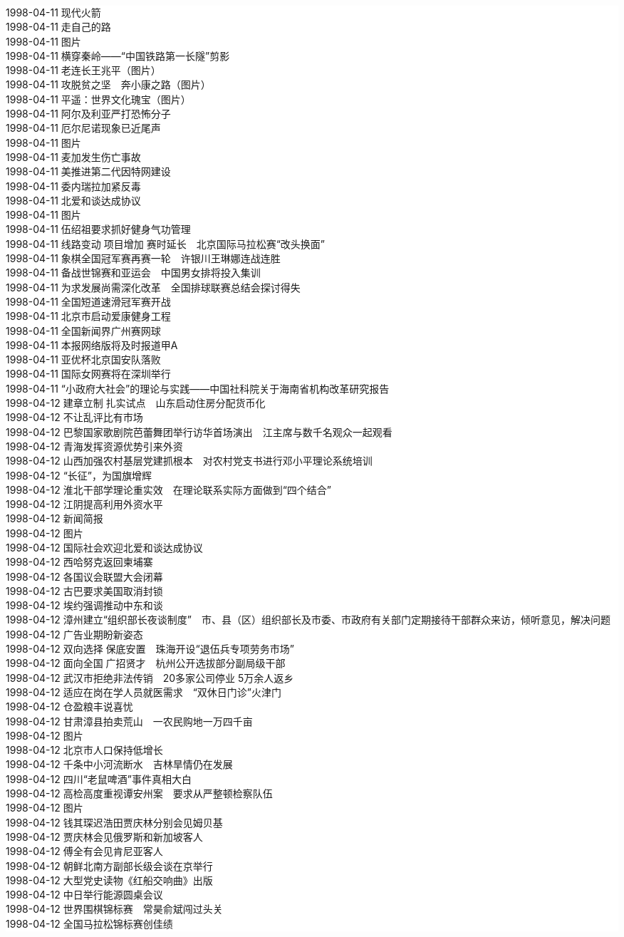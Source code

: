 1998-04-11 现代火箭  
1998-04-11 走自己的路  
1998-04-11 图片  
1998-04-11 横穿秦岭——“中国铁路第一长隧”剪影  
1998-04-11 老连长王兆平（图片）  
1998-04-11 攻脱贫之坚　奔小康之路（图片）  
1998-04-11 平遥：世界文化瑰宝（图片）  
1998-04-11 阿尔及利亚严打恐怖分子  
1998-04-11 厄尔尼诺现象已近尾声  
1998-04-11 图片  
1998-04-11 麦加发生伤亡事故  
1998-04-11 美推进第二代因特网建设  
1998-04-11 委内瑞拉加紧反毒  
1998-04-11 北爱和谈达成协议  
1998-04-11 图片  
1998-04-11 伍绍祖要求抓好健身气功管理  
1998-04-11 线路变动 项目增加 赛时延长　北京国际马拉松赛“改头换面”  
1998-04-11 象棋全国冠军赛再赛一轮　许银川王琳娜连战连胜  
1998-04-11 备战世锦赛和亚运会　中国男女排将投入集训  
1998-04-11 为求发展尚需深化改革　全国排球联赛总结会探讨得失  
1998-04-11 全国短道速滑冠军赛开战  
1998-04-11 北京市启动爱康健身工程  
1998-04-11 全国新闻界广州赛网球  
1998-04-11 本报网络版将及时报道甲A  
1998-04-11 亚优杯北京国安队落败  
1998-04-11 国际女网赛将在深圳举行  
1998-04-11 “小政府大社会”的理论与实践——中国社科院关于海南省机构改革研究报告  
1998-04-12 建章立制  扎实试点　山东启动住房分配货币化  
1998-04-12 不让乱评比有市场  
1998-04-12 巴黎国家歌剧院芭蕾舞团举行访华首场演出　江主席与数千名观众一起观看  
1998-04-12 青海发挥资源优势引来外资  
1998-04-12 山西加强农村基层党建抓根本　对农村党支书进行邓小平理论系统培训  
1998-04-12 “长征”，为国旗增辉  
1998-04-12 淮北干部学理论重实效　在理论联系实际方面做到“四个结合”  
1998-04-12 江阴提高利用外资水平  
1998-04-12 新闻简报  
1998-04-12 图片  
1998-04-12 国际社会欢迎北爱和谈达成协议  
1998-04-12 西哈努克返回柬埔寨  
1998-04-12 各国议会联盟大会闭幕  
1998-04-12 古巴要求美国取消封锁  
1998-04-12 埃约强调推动中东和谈  
1998-04-12 漳州建立“组织部长夜谈制度”　市、县（区）组织部长及市委、市政府有关部门定期接待干部群众来访，倾听意见，解决问题  
1998-04-12 广告业期盼新姿态  
1998-04-12 双向选择  保底安置　珠海开设“退伍兵专项劳务市场”  
1998-04-12 面向全国 广招贤才　杭州公开选拔部分副局级干部  
1998-04-12 武汉市拒绝非法传销　20多家公司停业 5万余人返乡  
1998-04-12 适应在岗在学人员就医需求　“双休日门诊”火津门  
1998-04-12 仓盈粮丰说喜忧  
1998-04-12 甘肃漳县拍卖荒山　一农民购地一万四千亩  
1998-04-12 图片  
1998-04-12 北京市人口保持低增长  
1998-04-12 千条中小河流断水　吉林旱情仍在发展  
1998-04-12 四川“老鼠啤酒”事件真相大白  
1998-04-12 高检高度重视谭安州案　要求从严整顿检察队伍  
1998-04-12 图片  
1998-04-12 钱其琛迟浩田贾庆林分别会见姆贝基  
1998-04-12 贾庆林会见俄罗斯和新加坡客人  
1998-04-12 傅全有会见肯尼亚客人  
1998-04-12 朝鲜北南方副部长级会谈在京举行  
1998-04-12 大型党史读物《红船交响曲》出版  
1998-04-12 中日举行能源圆桌会议  
1998-04-12 世界围棋锦标赛　常昊俞斌闯过头关  
1998-04-12 全国马拉松锦标赛创佳绩  